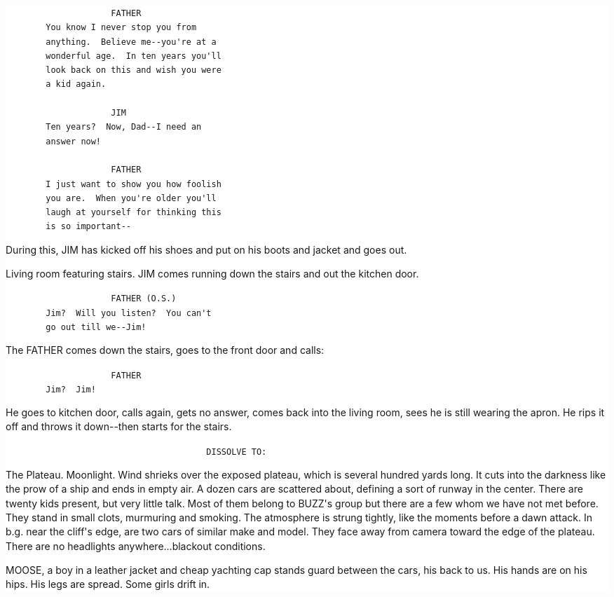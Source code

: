                          FATHER
            You know I never stop you from
            anything.  Believe me--you're at a
            wonderful age.  In ten years you'll
            look back on this and wish you were
            a kid again.

                         JIM
            Ten years?  Now, Dad--I need an
            answer now!

                         FATHER
            I just want to show you how foolish
            you are.  When you're older you'll
            laugh at yourself for thinking this
            is so important--

During this, JIM has kicked off his shoes and put on his
boots and jacket and goes out.

Living room featuring stairs.  JIM comes running down the
stairs and out the kitchen door.

                         FATHER (O.S.)
            Jim?  Will you listen?  You can't
            go out till we--Jim!

The FATHER comes down the stairs, goes to the front door and
calls:

                         FATHER
            Jim?  Jim!

He goes to kitchen door, calls again, gets no answer, comes
back into the living room, sees he is still wearing the
apron.  He rips it off and throws it down--then starts for
the stairs.

                                            DISSOLVE TO:

The Plateau.  Moonlight.  Wind shrieks over the exposed
plateau, which is several hundred yards long.  It cuts into
the darkness like the prow of a ship and ends in empty air.
A dozen cars are scattered about, defining a sort of runway
in the center.  There are twenty kids present, but very
little talk.  Most of them belong to BUZZ's group but there
are a few whom we have not met before.  They stand in small
clots, murmuring and smoking.  The atmosphere is strung
tightly, like the moments before a dawn attack.  In b.g.
near the cliff's edge, are two cars of similar make and
model.  They face away from camera toward the edge of the
plateau.  There are no headlights anywhere...blackout
conditions.

MOOSE, a boy in a leather jacket and cheap yachting cap
stands guard between the cars, his back to us.  His hands
are on his hips.  His legs are spread.  Some girls drift in.
